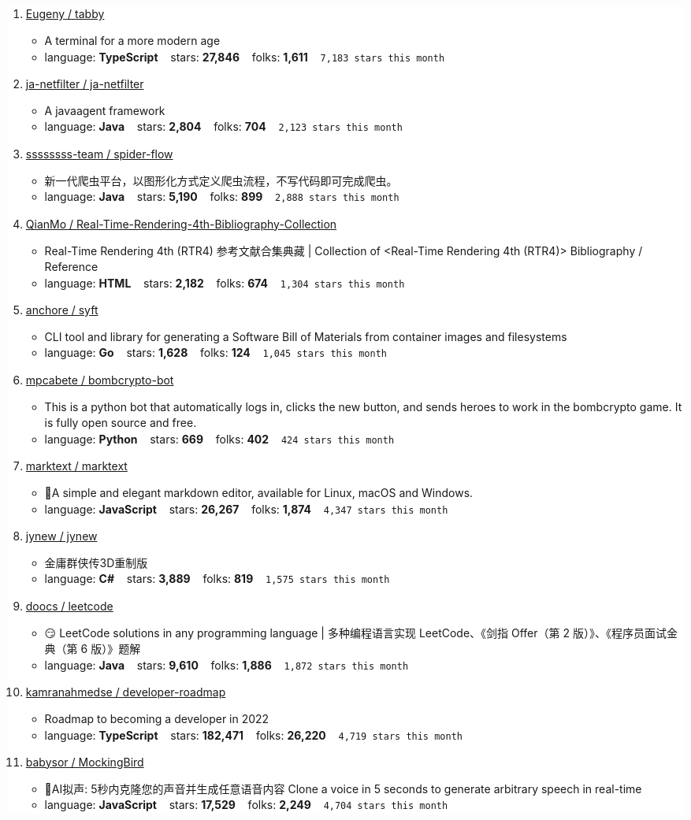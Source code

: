 1. [Eugeny / tabby](https://github.com/Eugeny/tabby)
    - A terminal for a more modern age
    - language: **TypeScript** &nbsp;&nbsp; stars: **27,846** &nbsp;&nbsp; folks: **1,611**  &nbsp;&nbsp; `7,183 stars this month`

1. [ja-netfilter / ja-netfilter](https://github.com/ja-netfilter/ja-netfilter)
    - A javaagent framework
    - language: **Java** &nbsp;&nbsp; stars: **2,804** &nbsp;&nbsp; folks: **704**  &nbsp;&nbsp; `2,123 stars this month`

1. [ssssssss-team / spider-flow](https://github.com/ssssssss-team/spider-flow)
    - 新一代爬虫平台，以图形化方式定义爬虫流程，不写代码即可完成爬虫。
    - language: **Java** &nbsp;&nbsp; stars: **5,190** &nbsp;&nbsp; folks: **899**  &nbsp;&nbsp; `2,888 stars this month`

1. [QianMo / Real-Time-Rendering-4th-Bibliography-Collection](https://github.com/QianMo/Real-Time-Rendering-4th-Bibliography-Collection)
    - Real-Time Rendering 4th (RTR4) 参考文献合集典藏 | Collection of <Real-Time Rendering 4th (RTR4)> Bibliography / Reference
    - language: **HTML** &nbsp;&nbsp; stars: **2,182** &nbsp;&nbsp; folks: **674**  &nbsp;&nbsp; `1,304 stars this month`

1. [anchore / syft](https://github.com/anchore/syft)
    - CLI tool and library for generating a Software Bill of Materials from container images and filesystems
    - language: **Go** &nbsp;&nbsp; stars: **1,628** &nbsp;&nbsp; folks: **124**  &nbsp;&nbsp; `1,045 stars this month`

1. [mpcabete / bombcrypto-bot](https://github.com/mpcabete/bombcrypto-bot)
    - This is a python bot that automatically logs in, clicks the new button, and sends heroes to work in the bombcrypto game. It is fully open source and free.
    - language: **Python** &nbsp;&nbsp; stars: **669** &nbsp;&nbsp; folks: **402**  &nbsp;&nbsp; `424 stars this month`

1. [marktext / marktext](https://github.com/marktext/marktext)
    - 📝A simple and elegant markdown editor, available for Linux, macOS and Windows.
    - language: **JavaScript** &nbsp;&nbsp; stars: **26,267** &nbsp;&nbsp; folks: **1,874**  &nbsp;&nbsp; `4,347 stars this month`

1. [jynew / jynew](https://github.com/jynew/jynew)
    - 金庸群侠传3D重制版
    - language: **C#** &nbsp;&nbsp; stars: **3,889** &nbsp;&nbsp; folks: **819**  &nbsp;&nbsp; `1,575 stars this month`

1. [doocs / leetcode](https://github.com/doocs/leetcode)
    - 😏 LeetCode solutions in any programming language | 多种编程语言实现 LeetCode、《剑指 Offer（第 2 版）》、《程序员面试金典（第 6 版）》题解
    - language: **Java** &nbsp;&nbsp; stars: **9,610** &nbsp;&nbsp; folks: **1,886**  &nbsp;&nbsp; `1,872 stars this month`

1. [kamranahmedse / developer-roadmap](https://github.com/kamranahmedse/developer-roadmap)
    - Roadmap to becoming a developer in 2022
    - language: **TypeScript** &nbsp;&nbsp; stars: **182,471** &nbsp;&nbsp; folks: **26,220**  &nbsp;&nbsp; `4,719 stars this month`

1. [babysor / MockingBird](https://github.com/babysor/MockingBird)
    - 🚀AI拟声: 5秒内克隆您的声音并生成任意语音内容 Clone a voice in 5 seconds to generate arbitrary speech in real-time
    - language: **JavaScript** &nbsp;&nbsp; stars: **17,529** &nbsp;&nbsp; folks: **2,249**  &nbsp;&nbsp; `4,704 stars this month`
